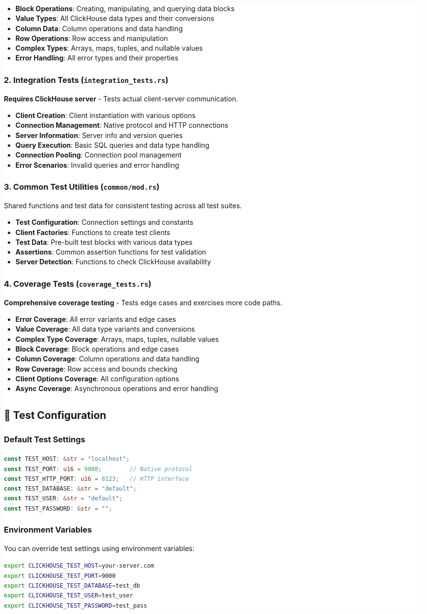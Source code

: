 - **Block Operations**: Creating, manipulating, and querying data blocks
- **Value Types**: All ClickHouse data types and their conversions
- **Column Data**: Column operations and data handling
- **Row Operations**: Row access and manipulation
- **Complex Types**: Arrays, maps, tuples, and nullable values
- **Error Handling**: All error types and their properties

### 2. Integration Tests (`integration_tests.rs`)
**Requires ClickHouse server** - Tests actual client-server communication.

- **Client Creation**: Client instantiation with various options
- **Connection Management**: Native protocol and HTTP connections
- **Server Information**: Server info and version queries
- **Query Execution**: Basic SQL queries and data type handling
- **Connection Pooling**: Connection pool management
- **Error Scenarios**: Invalid queries and error handling

### 3. Common Test Utilities (`common/mod.rs`)
Shared functions and test data for consistent testing across all test suites.

- **Test Configuration**: Connection settings and constants
- **Client Factories**: Functions to create test clients
- **Test Data**: Pre-built test blocks with various data types
- **Assertions**: Common assertion functions for test validation
- **Server Detection**: Functions to check ClickHouse availability

### 4. Coverage Tests (`coverage_tests.rs`)
**Comprehensive coverage testing** - Tests edge cases and exercises more code paths.

- **Error Coverage**: All error variants and edge cases
- **Value Coverage**: All data type variants and conversions
- **Complex Type Coverage**: Arrays, maps, tuples, nullable values
- **Block Coverage**: Block operations and edge cases
- **Column Coverage**: Column operations and data handling
- **Row Coverage**: Row access and bounds checking
- **Client Options Coverage**: All configuration options
- **Async Coverage**: Asynchronous operations and error handling

## 🔧 Test Configuration

### Default Test Settings
```rust
const TEST_HOST: &str = "localhost";
const TEST_PORT: u16 = 9000;        // Native protocol
const TEST_HTTP_PORT: u16 = 8123;   // HTTP interface
const TEST_DATABASE: &str = "default";
const TEST_USER: &str = "default";
const TEST_PASSWORD: &str = "";
```

### Environment Variables
You can override test settings using environment variables:
```bash
export CLICKHOUSE_TEST_HOST=your-server.com
export CLICKHOUSE_TEST_PORT=9000
export CLICKHOUSE_TEST_DATABASE=test_db
export CLICKHOUSE_TEST_USER=test_user
export CLICKHOUSE_TEST_PASSWORD=test_pass
```
